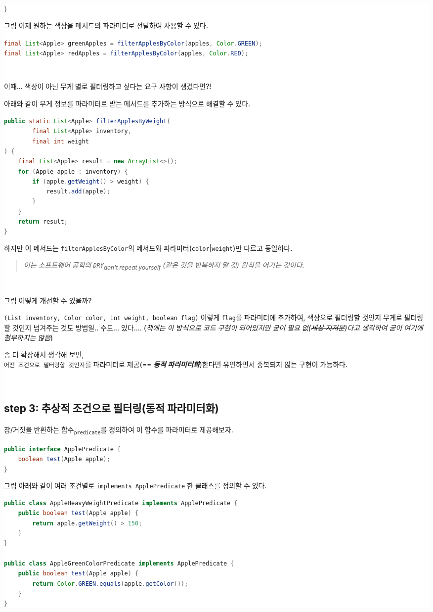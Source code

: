```java
}
```

그럼 이제 원하는 색상을 메서드의 파라미터로 전달하여 사용할 수 있다.    
```java
final List<Apple> greenApples = filterApplesByColor(apples, Color.GREEN);
final List<Apple> redApples = filterApplesByColor(apples, Color.RED);
```

<br/>

이때... 색상이 아닌 무게 별로 필터링하고 싶다는 요구 사항이 생겼다면?!    

아래와 같이 무게 정보를 파라미터로 받는 메서드를 추가하는 방식으로 해결할 수 있다.  
```java
public static List<Apple> filterApplesByWeight(
        final List<Apple> inventory,
        final int weight
) {
    final List<Apple> result = new ArrayList<>();
    for (Apple apple : inventory) {
        if (apple.getWeight() > weight) {
            result.add(apple);
        }
    }
    return result;
}
```
  
하지만 이 메서드는 `filterApplesByColor`의 메서드와 파라미터(`color`|`weight`)만 다르고 동일하다.   
> *이는 소프트웨어 공학의 `DRY`<sub>don't repeat yourself</sub> (같은 것을 반복하지 말 것) 원칙을 어기는 것이다.*       
   
<br/>   

그럼 어떻게 개선할 수 있을까?   

`(List inventory, Color color, int weight, boolean flag)` 이렇게 `flag`를 파라미터에 추가하여, 색상으로 필터링할 것인지 무게로 필터링할 것인지 넘겨주는 것도 방법일.. 수도... 있다.... (*책에는 이 방식으로 코드 구현이 되어있지만 굳이 필요 없(~~세상 지저분~~)다고 생각하여 굳이 여기에 첨부하지는 않음*)  
   
좀 더 확장해서 생각해 보면,  
`어떤 조건으로 필터링할 것인지`를 파라미터로 제공(== ***동적 파라미터화***)한다면 유연하면서 중복되지 않는 구현이 가능하다.    
  
<br/>   
  
## **step 3: 추상적 조건으로 필터링(동적 파라미터화)**
참/거짓을 반환하는 함수<sub>`predicate`</sub>를 정의하여 이 함수를 파라미터로 제공해보자.  
```java
public interface ApplePredicate {
    boolean test(Apple apple);
}
```

그럼 아래와 같이 여러 조건별로 `implements ApplePredicate` 한 클래스를 정의할 수 있다.  
```java
public class AppleHeavyWeightPredicate implements ApplePredicate {
    public boolean test(Apple apple) {
        return apple.getWeight() > 150;
    }
}

public class AppleGreenColorPredicate implements ApplePredicate {
    public boolean test(Apple apple) {
        return Color.GREEN.equals(apple.getColor());
    }
}
```
  